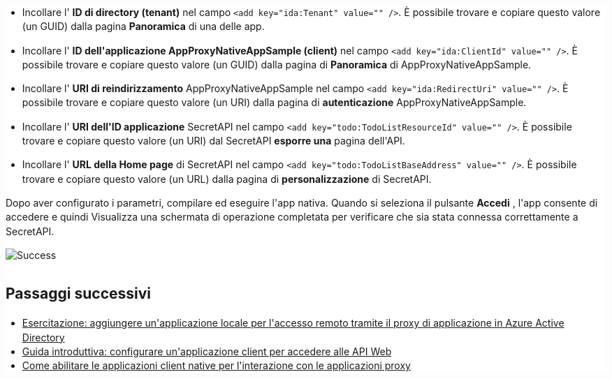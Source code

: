 - Incollare l' **ID di directory (tenant)** nel campo `<add key="ida:Tenant" value="" />`. È possibile trovare e copiare questo valore (un GUID) dalla pagina **Panoramica** di una delle app. 
  
- Incollare l' **ID dell'applicazione AppProxyNativeAppSample (client)** nel campo `<add key="ida:ClientId" value="" />`. È possibile trovare e copiare questo valore (un GUID) dalla pagina di **Panoramica** di AppProxyNativeAppSample.
  
- Incollare l' **URI di reindirizzamento** AppProxyNativeAppSample nel campo `<add key="ida:RedirectUri" value="" />`. È possibile trovare e copiare questo valore (un URI) dalla pagina di **autenticazione** AppProxyNativeAppSample. 
  
- Incollare l' **URI dell'ID applicazione** SecretAPI nel campo `<add key="todo:TodoListResourceId" value="" />`. È possibile trovare e copiare questo valore (un URI) dal SecretAPI **esporre una** pagina dell'API.
  
- Incollare l' **URL della Home page** di SecretAPI nel campo `<add key="todo:TodoListBaseAddress" value="" />`. È possibile trovare e copiare questo valore (un URL) dalla pagina di **personalizzazione** di SecretAPI.

Dopo aver configurato i parametri, compilare ed eseguire l'app nativa. Quando si seleziona il pulsante **Accedi** , l'app consente di accedere e quindi Visualizza una schermata di operazione completata per verificare che sia stata connessa correttamente a SecretAPI.

![Success](./media/application-proxy-secure-api-access/success.png)

## <a name="next-steps"></a>Passaggi successivi

- [Esercitazione: aggiungere un'applicazione locale per l'accesso remoto tramite il proxy di applicazione in Azure Active Directory](application-proxy-add-on-premises-application.md)
- [Guida introduttiva: configurare un'applicazione client per accedere alle API Web](../develop/quickstart-configure-app-access-web-apis.md)
- [Come abilitare le applicazioni client native per l'interazione con le applicazioni proxy](application-proxy-configure-native-client-application.md)
